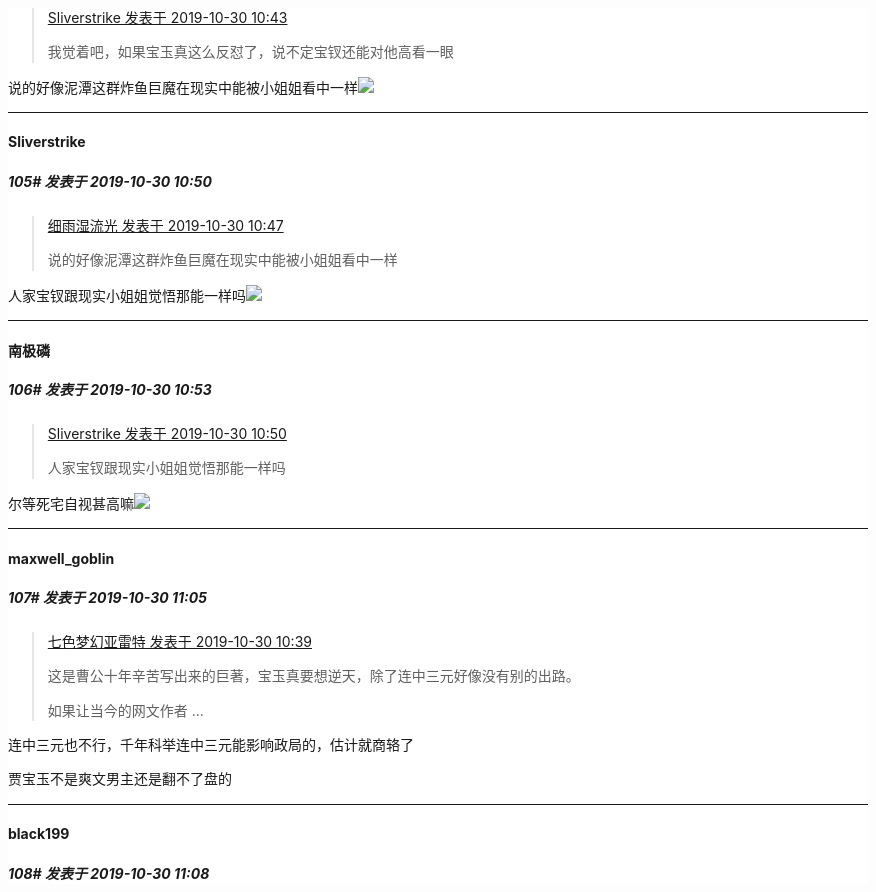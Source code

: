 
<blockquote><a href="httphttps://bbs.saraba1st.com/2b/forum.php?mod=redirect&amp;goto=findpost&amp;pid=45349147&amp;ptid=1861953" target="_blank">Sliverstrike 发表于 2019-10-30 10:43</a>

我觉着吧，如果宝玉真这么反怼了，说不定宝钗还能对他高看一眼</blockquote>
说的好像泥潭这群炸鱼巨魔在现实中能被小姐姐看中一样<img src="https://static.saraba1st.com/image/smiley/face2017/065.png" referrerpolicy="no-referrer">


-----

####  Sliverstrike  
##### 105#       发表于 2019-10-30 10:50


<blockquote><a href="httphttps://bbs.saraba1st.com/2b/forum.php?mod=redirect&amp;goto=findpost&amp;pid=45349206&amp;ptid=1861953" target="_blank">细雨湿流光 发表于 2019-10-30 10:47</a>

说的好像泥潭这群炸鱼巨魔在现实中能被小姐姐看中一样</blockquote>
人家宝钗跟现实小姐姐觉悟那能一样吗<img src="https://static.saraba1st.com/image/smiley/face2017/037.png" referrerpolicy="no-referrer">


-----

####  南极磷  
##### 106#       发表于 2019-10-30 10:53


<blockquote><a href="httphttps://bbs.saraba1st.com/2b/forum.php?mod=redirect&amp;goto=findpost&amp;pid=45349263&amp;ptid=1861953" target="_blank">Sliverstrike 发表于 2019-10-30 10:50</a>

人家宝钗跟现实小姐姐觉悟那能一样吗</blockquote>
尔等死宅自视甚高嘛<img src="https://static.saraba1st.com/image/smiley/face2017/048.png" referrerpolicy="no-referrer">


-----

####  maxwell_goblin  
##### 107#       发表于 2019-10-30 11:05


<blockquote><a href="httphttps://bbs.saraba1st.com/2b/forum.php?mod=redirect&amp;goto=findpost&amp;pid=45349082&amp;ptid=1861953" target="_blank">七色梦幻亚雷特 发表于 2019-10-30 10:39</a>

这是曹公十年辛苦写出来的巨著，宝玉真要想逆天，除了连中三元好像没有别的出路。

如果让当今的网文作者 ...</blockquote>
连中三元也不行，千年科举连中三元能影响政局的，估计就商辂了


贾宝玉不是爽文男主还是翻不了盘的


-----

####  black199  
##### 108#       发表于 2019-10-30 11:08

